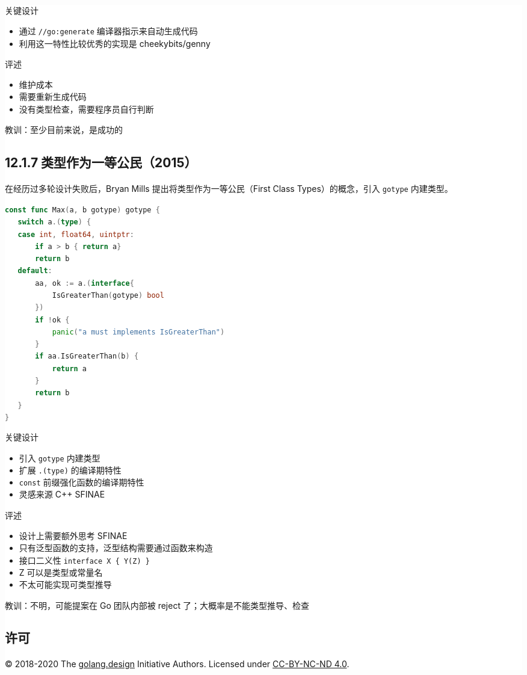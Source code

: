 关键设计

- 通过 `//go:generate` 编译器指示来自动生成代码
- 利用这一特性比较优秀的实现是 cheekybits/genny

评述

- 维护成本
- 需要重新生成代码
- 没有类型检查，需要程序员自行判断

教训：至少目前来说，是成功的

## 12.1.7 类型作为一等公民（2015）

在经历过多轮设计失败后，Bryan Mills 提出将类型作为一等公民（First Class Types）的概念，引入 `gotype` 内建类型。

```go
const func Max(a, b gotype) gotype {
   switch a.(type) {
   case int, float64, uintptr:
       if a > b { return a}
       return b
   default:
       aa, ok := a.(interface{
           IsGreaterThan(gotype) bool
       })
       if !ok {
           panic("a must implements IsGreaterThan")
       }
       if aa.IsGreaterThan(b) {
           return a
       }
       return b
   }
}
```

关键设计

- 引入 `gotype` 内建类型
- 扩展 `.(type)` 的编译期特性
- `const` 前缀强化函数的编译期特性
- 灵感来源 C++ SFINAE

评述

- 设计上需要额外思考 SFINAE
- 只有泛型函数的支持，泛型结构需要通过函数来构造
- 接口二义性 `interface X { Y(Z) }`
- Z 可以是类型或常量名
- 不太可能实现可类型推导

教训：不明，可能提案在 Go 团队内部被 reject 了；大概率是不能类型推导、检查

## 许可

&copy; 2018-2020 The [golang.design](https://golang.design) Initiative Authors. Licensed under [CC-BY-NC-ND 4.0](https://creativecommons.org/licenses/by-nc-nd/4.0/).
